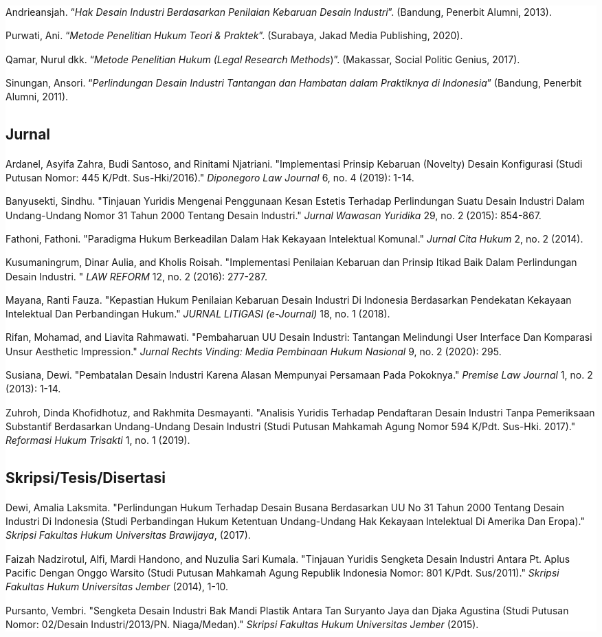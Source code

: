 <p><span class="font7">Andrieansjah. “</span><span class="font7" style="font-style:italic;">Hak Desain Industri Berdasarkan Penilaian Kebaruan Desain Industri</span><span class="font7">”. (Bandung, Penerbit Alumni, 2013).</span></p>
<p><span class="font7">Purwati, Ani. “</span><span class="font7" style="font-style:italic;">Metode Penelitian Hukum Teori &amp;&nbsp;Praktek</span><span class="font7">”. (Surabaya, Jakad Media Publishing, 2020).</span></p>
<p><span class="font7">Qamar, Nurul dkk. “</span><span class="font7" style="font-style:italic;">Metode Penelitian Hukum (Legal Research Methods</span><span class="font7">)”. (Makassar, Social Politic Genius, 2017).</span></p>
<p><span class="font7">Sinungan, Ansori. “</span><span class="font7" style="font-style:italic;">Perlindungan Desain Industri Tantangan dan Hambatan dalam Praktiknya di Indonesia</span><span class="font7">” (Bandung, Penerbit Alumni, 2011).</span></p>
<h2><a name="bookmark17"></a><span class="font7" style="font-weight:bold;"><a name="bookmark18"></a>Jurnal</span></h2>
<p><span class="font7">Ardanel, Asyifa Zahra, Budi Santoso, and Rinitami Njatriani. &quot;Implementasi Prinsip Kebaruan (Novelty) Desain Konfigurasi (Studi Putusan Nomor: 445 K/Pdt. Sus-Hki/2016).&quot; </span><span class="font7" style="font-style:italic;">Diponegoro Law Journal</span><span class="font7"> 6, no. 4 (2019): 1-14.</span></p>
<p><span class="font7">Banyusekti, Sindhu. &quot;Tinjauan Yuridis Mengenai Penggunaan Kesan Estetis Terhadap Perlindungan Suatu Desain Industri Dalam Undang-Undang Nomor 31 Tahun 2000 Tentang Desain Industri.&quot; </span><span class="font7" style="font-style:italic;">Jurnal Wawasan Yuridika</span><span class="font7"> 29, no. 2 (2015): 854-867.</span></p>
<p><span class="font7">Fathoni, Fathoni. &quot;Paradigma Hukum Berkeadilan Dalam Hak Kekayaan Intelektual Komunal.&quot; </span><span class="font7" style="font-style:italic;">Jurnal Cita Hukum</span><span class="font7"> 2, no. 2 (2014).</span></p>
<p><span class="font7">Kusumaningrum, Dinar Aulia, and Kholis Roisah. &quot;Implementasi Penilaian Kebaruan dan Prinsip Itikad Baik Dalam Perlindungan Desain Industri. &quot;&nbsp;</span><span class="font7" style="font-style:italic;">LAW REFORM</span><span class="font7"> 12, no. 2 (2016): 277-287.</span></p>
<p><span class="font7">Mayana, Ranti Fauza. &quot;Kepastian Hukum Penilaian Kebaruan Desain Industri Di Indonesia Berdasarkan Pendekatan Kekayaan Intelektual Dan Perbandingan Hukum.&quot; </span><span class="font7" style="font-style:italic;">JURNAL LITIGASI (e-Journal)</span><span class="font7"> 18, no. 1 (2018).</span></p>
<p><span class="font7">Rifan, Mohamad, and Liavita Rahmawati. &quot;Pembaharuan UU Desain Industri: Tantangan Melindungi User Interface Dan Komparasi Unsur Aesthetic Impression.&quot; </span><span class="font7" style="font-style:italic;">Jurnal Rechts Vinding: Media Pembinaan Hukum Nasional</span><span class="font7"> 9, no. 2 (2020): 295.</span></p>
<p><span class="font7">Susiana, Dewi. &quot;Pembatalan Desain Industri Karena Alasan Mempunyai Persamaan Pada Pokoknya.&quot; </span><span class="font7" style="font-style:italic;">Premise Law Journal</span><span class="font7"> 1, no. 2 (2013): 1-14.</span></p>
<p><span class="font7">Zuhroh, Dinda Khofidhotuz, and Rakhmita Desmayanti. &quot;Analisis Yuridis Terhadap Pendaftaran Desain Industri Tanpa Pemeriksaan Substantif Berdasarkan Undang-Undang Desain Industri (Studi Putusan Mahkamah Agung Nomor 594 K/Pdt. Sus-Hki. 2017).&quot; </span><span class="font7" style="font-style:italic;">Reformasi Hukum Trisakti</span><span class="font7"> 1, no. 1 (2019).</span></p>
<h2><a name="bookmark19"></a><span class="font7" style="font-weight:bold;"><a name="bookmark20"></a>Skripsi/Tesis/Disertasi</span></h2>
<p><span class="font7">Dewi, Amalia Laksmita. &quot;Perlindungan Hukum Terhadap Desain Busana Berdasarkan UU No 31 Tahun 2000 Tentang Desain Industri Di Indonesia (Studi Perbandingan Hukum Ketentuan Undang-Undang Hak Kekayaan Intelektual Di Amerika Dan Eropa).&quot; </span><span class="font7" style="font-style:italic;">Skripsi Fakultas Hukum Universitas Brawijaya</span><span class="font7">, (2017).</span></p>
<p><span class="font7">Faizah Nadzirotul, Alfi, Mardi Handono, and Nuzulia Sari Kumala. &quot;Tinjauan Yuridis Sengketa Desain Industri Antara Pt. Aplus Pacific Dengan Onggo Warsito (Studi Putusan Mahkamah Agung Republik Indonesia Nomor: 801 K/Pdt. Sus/2011).&quot; </span><span class="font7" style="font-style:italic;">Skripsi Fakultas Hukum Universitas Jember</span><span class="font7"> (2014), 1-10.</span></p>
<p><span class="font7">Pursanto, Vembri. &quot;Sengketa Desain Industri Bak Mandi Plastik Antara Tan Suryanto Jaya dan Djaka Agustina (Studi Putusan Nomor: 02/Desain Industri/2013/PN. Niaga/Medan).&quot; </span><span class="font7" style="font-style:italic;">Skripsi Fakultas Hukum Universitas Jember</span><span class="font7"> (2015).</span></p>